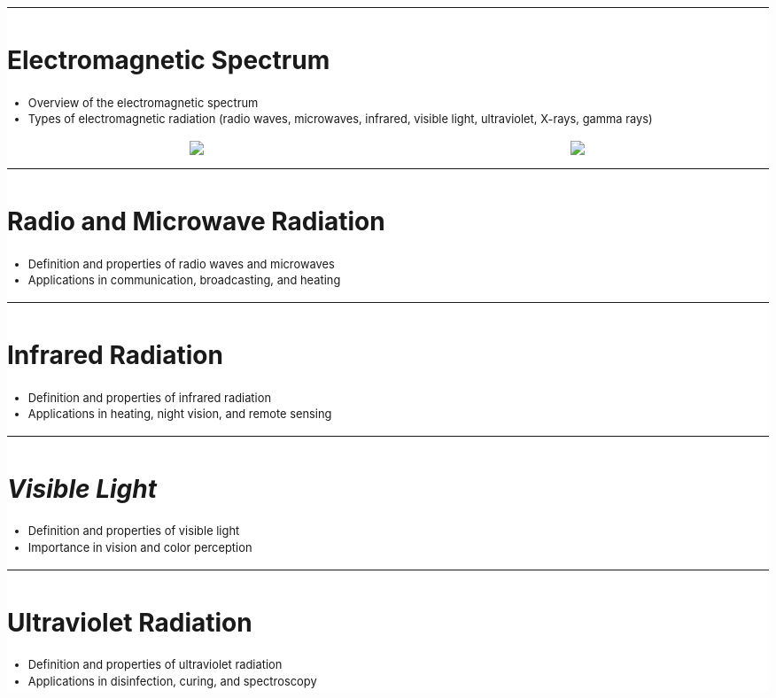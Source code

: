 
---
<style scoped>p,li {font-size:0.84em}</style>

 # Electromagnetic Spectrum
- Overview of the electromagnetic spectrum
- Types of electromagnetic radiation (radio waves, microwaves, infrared, visible light, ultraviolet, X-rays, gamma rays)
<div style="display: flex; flex: 1 1 auto; flex-flow: row; min-height: 0"><div style="display: flex; flex: 1 1 auto; justify-content: center;min-height:0;min-width:0; margin-bottom:0.1em;;margin-right:0.15em">
<img style='object-fit: contain; max-height:100%; max-width:100%; background-color: rgba(0,0,0,0);' src='https://upload.wikimedia.org/wikipedia/commons/thumb/3/30/EM_spectrumrevised.png/500px-EM_spectrumrevised.png'/>
</div>
<div style="display: flex; flex: 1 1 auto; justify-content: center;min-height:0;min-width:0; margin-bottom:0.1em;;margin-right:0.15em">
<img style='object-fit: contain; max-height:100%; max-width:100%; background-color: rgba(0,0,0,0);' src='https://upload.wikimedia.org/wikipedia/commons/thumb/e/eb/Light_spectrum.svg/324px-Light_spectrum.svg.png'/>
</div>
</div>


---
<style scoped>p,li {font-size:0.92em}</style>

 # Radio and Microwave Radiation

- Definition and properties of radio waves and microwaves
- Applications in communication, broadcasting, and heating

---
<style scoped>p,li {font-size:0.92em}</style>

 # **Infrared Radiation**

- Definition and properties of infrared radiation
- Applications in heating, night vision, and remote sensing

---
<style scoped>p,li {font-size:0.92em}</style>

 # _Visible Light_
- Definition and properties of visible light
- Importance in vision and color perception


---
<style scoped>p,li {font-size:0.92em}</style>

 # Ultraviolet Radiation
- Definition and properties of ultraviolet radiation
- Applications in disinfection, curing, and spectroscopy

